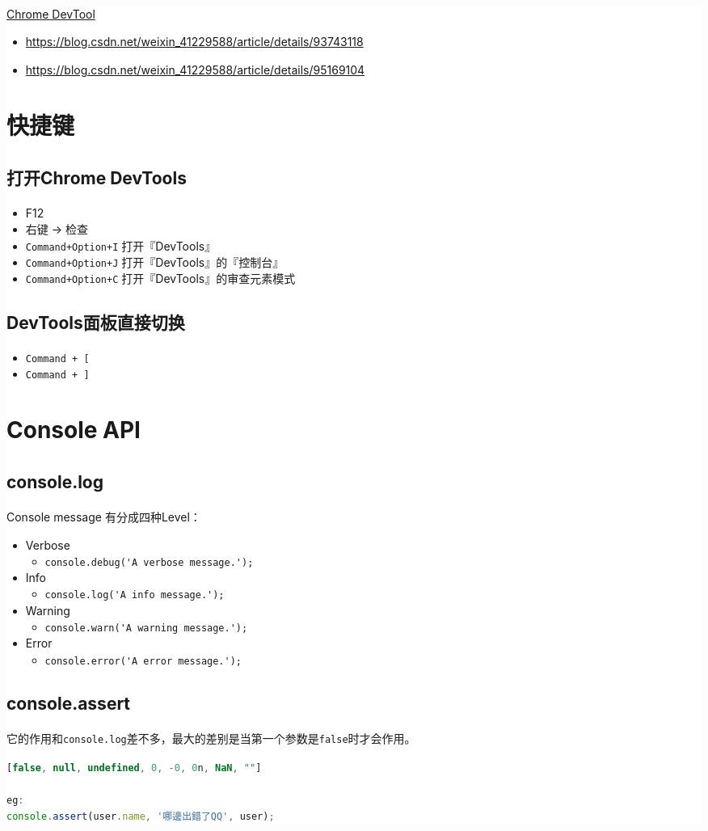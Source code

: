 [Chrome DevTool](https://developer.chrome.com/docs/devtools/)

* https://blog.csdn.net/weixin_41229588/article/details/93743118

* https://blog.csdn.net/weixin_41229588/article/details/95169104



# 快捷键

## 打开Chrome DevTools

* F12
* 右键 -> 检查
* `Command+Option+I`  打开『DevTools』
* `Command+Option+J` 打开『DevTools』的『控制台』
* `Command+Option+C`  打开『DevTools』的审查元素模式



## DevTools面板直接切换

* `Command + [`  
* `Command + ]` 



# Console API

## console.log

Console message 有分成四种Level：

- Verbose
    - `console.debug('A verbose message.');`
- Info
    - `console.log('A info message.');`
- Warning
    - `console.warn('A warning message.');`
- Error
    - `console.error('A error message.');`



## console.assert

它的作用和`console.log`差不多，最大的差别是当第一个参数是`false`时才会作用。

```js
[false, null, undefined, 0, -0, 0n, NaN, ""]

eg:
console.assert(user.name, '哪邊出錯了QQ', user);
```
